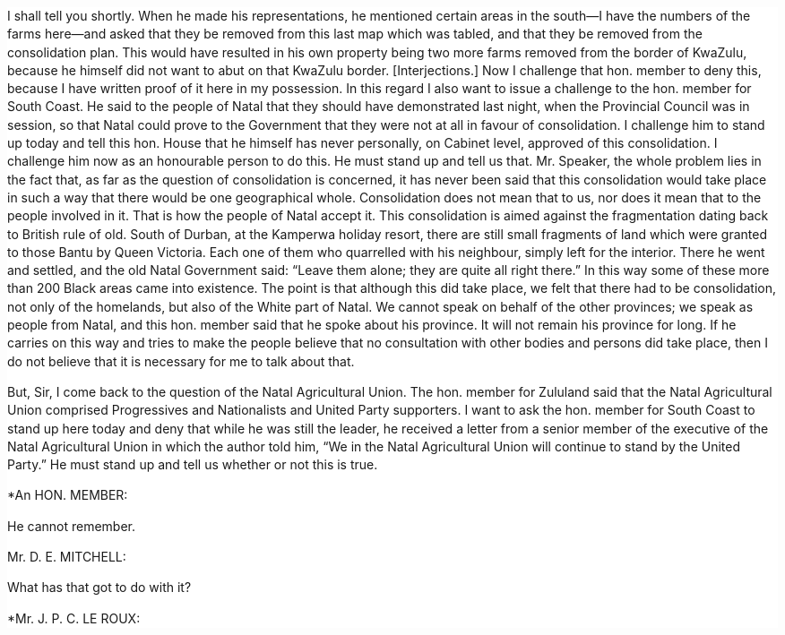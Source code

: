 <p>I shall tell you shortly. When he made his representations, he mentioned certain areas in the south&#x2014;I have the numbers of the farms here&#x2014;and asked that they be removed from this last map which was tabled, and that they be removed from the consolidation plan. This would have resulted in his own property being two more farms removed from the border of KwaZulu, because he himself did not want to abut on that KwaZulu border. [Interjections.] Now I challenge that hon. member to deny this, because I have written proof of it here in my possession. In this regard I also want to issue a challenge to the hon. member for South Coast. He said to the people of Natal that they should have demonstrated last night, when the Provincial Council was in session, so that Natal could prove to the Government that they were not at all in favour of consolidation. I challenge him to stand up today and tell this hon. House that he himself has never personally, on Cabinet level, approved of this consolidation. I challenge him now as an honourable person to do this. He must stand up and tell us that. Mr. Speaker, the whole problem lies in the fact that, as far as the question of consolidation is concerned, it has never been said that this consolidation would take place in such a way that there would be one geographical whole. Consolidation does not mean that to us, nor does it mean that to the people involved in it. That is how the people of Natal accept it. This consolidation is aimed against the fragmentation dating back to British rule of old. South of Durban, at the Kamperwa holiday resort, there are still small fragments of land which were granted to those Bantu by Queen Victoria. Each one of them who quarrelled with his neighbour, simply left for the interior. There he went and settled, and the old Natal Government said: &#x201C;Leave them alone; they are quite all right there.&#x201D; In this way some of these more than 200 Black areas came into existence. The point is that although this did take place, we felt that there had to be consolidation, not only of the homelands, but also of the White part of Natal. We cannot speak on behalf of the other provinces; we speak as people from Natal, and this hon. member said that he spoke about his province. It will not remain his province for long. If he carries on this way and tries to make the people believe that no consultation with other bodies and persons did take place, then I do not believe that it is necessary for me to talk about that.</p>

<p>But, Sir, I come back to the question of the Natal Agricultural Union. The hon. member for Zululand said that the Natal Agricultural Union comprised Progressives and Nationalists and United Party supporters. I want to ask the hon. member for South Coast to stand up here today and deny that while he was still the leader, he received a letter from a senior member of the executive of the Natal Agricultural Union in which the author told him, &#x201C;We in the Natal Agricultural Union will continue to stand by the United Party.&#x201D; He must stand up and tell us whether or not this is true.</p>

</speech>

<speech by="#hon_member">

<from>*An <person refersTo="hansard_za">HON. MEMBER</person>:</from>

<p>He cannot remember.</p>

</speech>

<speech by="#mitchell">

<from>Mr. <person refersTo="hansard_za">D. E. MITCHELL</person>:</from>

<p>What has that got to do with it&#x003F;</p>

</speech>

<speech by="#le_roux">

<from>*Mr. <person refersTo="hansard_za">J. P. C. LE ROUX</person>:</from>
